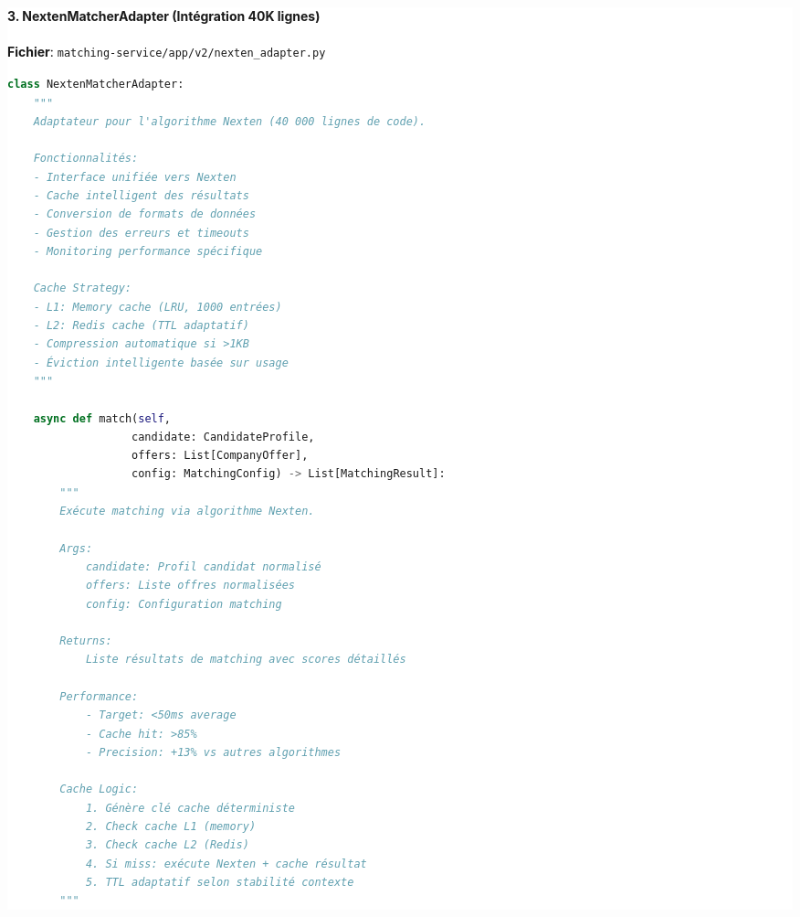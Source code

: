 #### 3. NextenMatcherAdapter (Intégration 40K lignes)

**Fichier**: `matching-service/app/v2/nexten_adapter.py`

```python
class NextenMatcherAdapter:
    """
    Adaptateur pour l'algorithme Nexten (40 000 lignes de code).
    
    Fonctionnalités:
    - Interface unifiée vers Nexten
    - Cache intelligent des résultats
    - Conversion de formats de données
    - Gestion des erreurs et timeouts
    - Monitoring performance spécifique
    
    Cache Strategy:
    - L1: Memory cache (LRU, 1000 entrées)
    - L2: Redis cache (TTL adaptatif)
    - Compression automatique si >1KB
    - Éviction intelligente basée sur usage
    """
    
    async def match(self, 
                   candidate: CandidateProfile,
                   offers: List[CompanyOffer], 
                   config: MatchingConfig) -> List[MatchingResult]:
        """
        Exécute matching via algorithme Nexten.
        
        Args:
            candidate: Profil candidat normalisé
            offers: Liste offres normalisées
            config: Configuration matching
            
        Returns:
            Liste résultats de matching avec scores détaillés
            
        Performance:
            - Target: <50ms average
            - Cache hit: >85%
            - Precision: +13% vs autres algorithmes
            
        Cache Logic:
            1. Génère clé cache déterministe
            2. Check cache L1 (memory)
            3. Check cache L2 (Redis)
            4. Si miss: exécute Nexten + cache résultat
            5. TTL adaptatif selon stabilité contexte
        """
```
